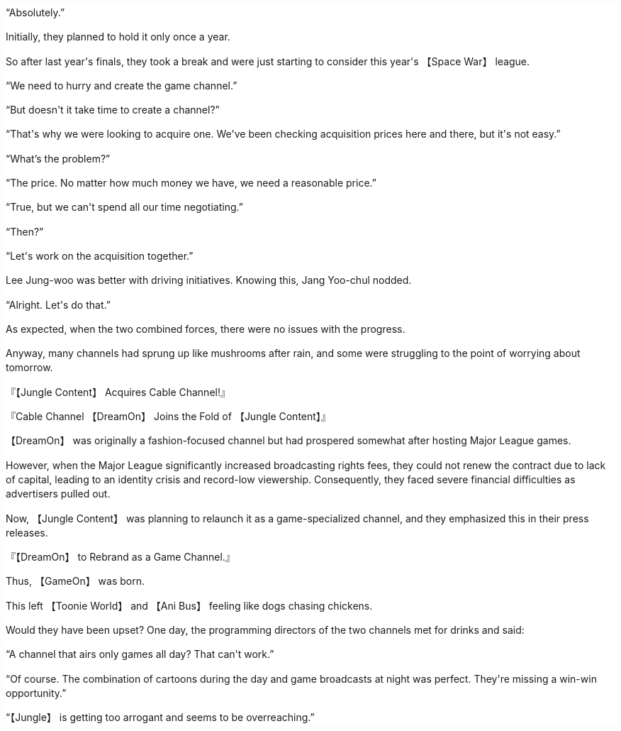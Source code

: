 “Absolutely.”

Initially, they planned to hold it only once a year.

So after last year's finals, they took a break and were just starting to consider this year's 【Space War】 league.

“We need to hurry and create the game channel.”

“But doesn't it take time to create a channel?”

“That's why we were looking to acquire one. We've been checking acquisition prices here and there, but it's not easy.”

“What’s the problem?”

“The price. No matter how much money we have, we need a reasonable price.”

“True, but we can't spend all our time negotiating.”

“Then?”

“Let's work on the acquisition together.”

Lee Jung-woo was better with driving initiatives. Knowing this, Jang Yoo-chul nodded.

“Alright. Let's do that.”

As expected, when the two combined forces, there were no issues with the progress.

Anyway, many channels had sprung up like mushrooms after rain, and some were struggling to the point of worrying about tomorrow.

『【Jungle Content】 Acquires Cable Channel!』

『Cable Channel 【DreamOn】 Joins the Fold of 【Jungle Content】』

【DreamOn】 was originally a fashion-focused channel but had prospered somewhat after hosting Major League games.

However, when the Major League significantly increased broadcasting rights fees, they could not renew the contract due to lack of capital, leading to an identity crisis and record-low viewership. Consequently, they faced severe financial difficulties as advertisers pulled out.

Now, 【Jungle Content】 was planning to relaunch it as a game-specialized channel, and they emphasized this in their press releases.

『【DreamOn】 to Rebrand as a Game Channel.』

Thus, 【GameOn】 was born.

This left 【Toonie World】 and 【Ani Bus】 feeling like dogs chasing chickens.

Would they have been upset? One day, the programming directors of the two channels met for drinks and said:

“A channel that airs only games all day? That can't work.”

“Of course. The combination of cartoons during the day and game broadcasts at night was perfect. They're missing a win-win opportunity.”

“【Jungle】 is getting too arrogant and seems to be overreaching.”
